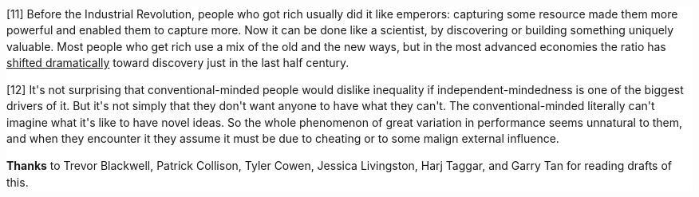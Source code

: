 \[11\] Before the Industrial Revolution, people who got rich usually did it like emperors: capturing some resource made them more powerful and enabled them to capture more. Now it can be done like a scientist, by discovering or building something uniquely valuable. Most people who get rich use a mix of the old and the new ways, but in the most advanced economies the ratio has [shifted dramatically](https://www.paulgraham.com/richnow.html) toward discovery just in the last half century.  
  
\[12\] It's not surprising that conventional-minded people would dislike inequality if independent-mindedness is one of the biggest drivers of it. But it's not simply that they don't want anyone to have what they can't. The conventional-minded literally can't imagine what it's like to have novel ideas. So the whole phenomenon of great variation in performance seems unnatural to them, and when they encounter it they assume it must be due to cheating or to some malign external influence.  
  
**Thanks** to Trevor Blackwell, Patrick Collison, Tyler Cowen, Jessica Livingston, Harj Taggar, and Garry Tan for reading drafts of this.
